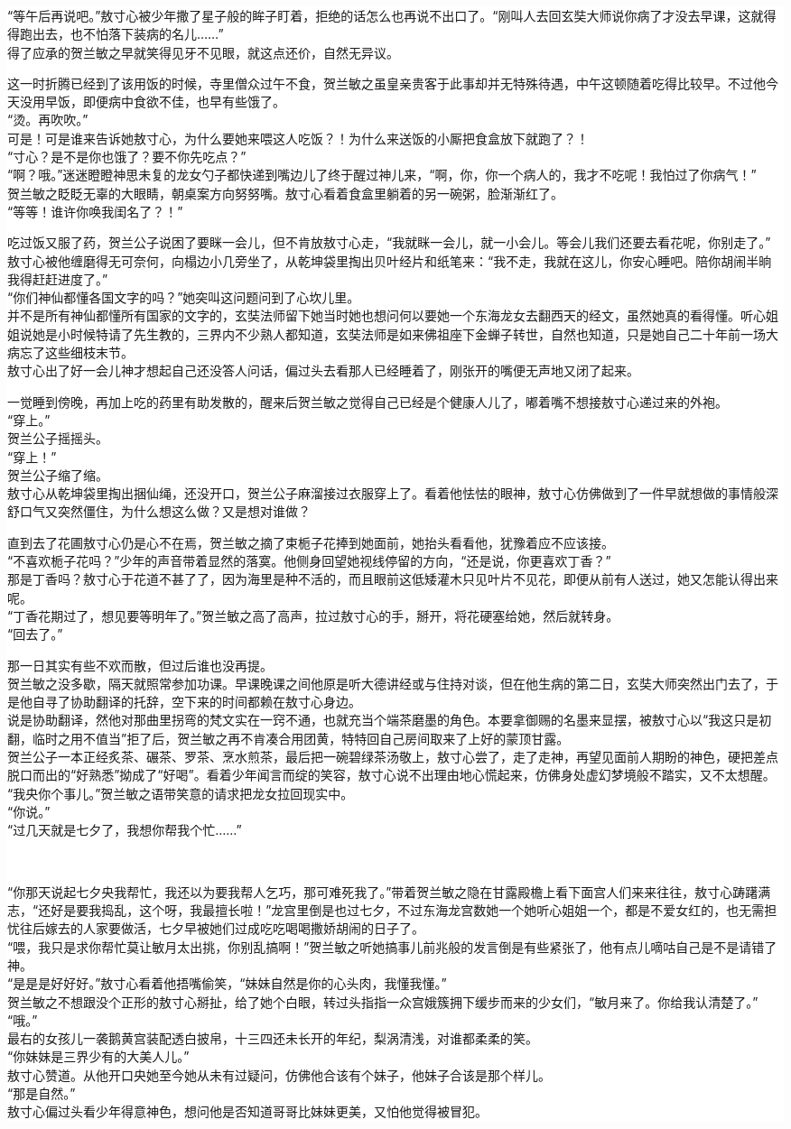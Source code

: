 “等午后再说吧。”敖寸心被少年撒了星子般的眸子盯着，拒绝的话怎么也再说不出口了。“刚叫人去回玄奘大师说你病了才没去早课，这就得得跑出去，也不怕落下装病的名儿……”  
得了应承的贺兰敏之早就笑得见牙不见眼，就这点还价，自然无异议。  
  
这一时折腾已经到了该用饭的时候，寺里僧众过午不食，贺兰敏之虽皇亲贵客于此事却并无特殊待遇，中午这顿随着吃得比较早。不过他今天没用早饭，即便病中食欲不佳，也早有些饿了。  
“烫。再吹吹。”  
可是！可是谁来告诉她敖寸心，为什么要她来喂这人吃饭？！为什么来送饭的小厮把食盒放下就跑了？！  
“寸心？是不是你也饿了？要不你先吃点？”  
“啊？哦。”迷迷瞪瞪神思未复的龙女勺子都快递到嘴边儿了终于醒过神儿来，“啊，你，你一个病人的，我才不吃呢！我怕过了你病气！”  
贺兰敏之眨眨无辜的大眼睛，朝桌案方向努努嘴。敖寸心看着食盒里躺着的另一碗粥，脸渐渐红了。  
“等等！谁许你唤我闺名了？！”  
  
吃过饭又服了药，贺兰公子说困了要眯一会儿，但不肯放敖寸心走，“我就眯一会儿，就一小会儿。等会儿我们还要去看花呢，你别走了。”  
敖寸心被他缠磨得无可奈何，向榻边小几旁坐了，从乾坤袋里掏出贝叶经片和纸笔来：“我不走，我就在这儿，你安心睡吧。陪你胡闹半晌我得赶赶进度了。”  
“你们神仙都懂各国文字的吗？”她突叫这问题问到了心坎儿里。  
并不是所有神仙都懂所有国家的文字的，玄奘法师留下她当时她也想问何以要她一个东海龙女去翻西天的经文，虽然她真的看得懂。听心姐姐说她是小时候特请了先生教的，三界内不少熟人都知道，玄奘法师是如来佛祖座下金蝉子转世，自然也知道，只是她自己二十年前一场大病忘了这些细枝末节。  
敖寸心出了好一会儿神才想起自己还没答人问话，偏过头去看那人已经睡着了，刚张开的嘴便无声地又闭了起来。  
  
一觉睡到傍晚，再加上吃的药里有助发散的，醒来后贺兰敏之觉得自己已经是个健康人儿了，嘟着嘴不想接敖寸心递过来的外袍。  
“穿上。”  
贺兰公子摇摇头。  
“穿上！”  
贺兰公子缩了缩。  
敖寸心从乾坤袋里掏出捆仙绳，还没开口，贺兰公子麻溜接过衣服穿上了。看着他怯怯的眼神，敖寸心仿佛做到了一件早就想做的事情般深舒口气又突然僵住，为什么想这么做？又是想对谁做？  
  
直到去了花圃敖寸心仍是心不在焉，贺兰敏之摘了束栀子花捧到她面前，她抬头看看他，犹豫着应不应该接。  
“不喜欢栀子花吗？”少年的声音带着显然的落寞。他侧身回望她视线停留的方向，“还是说，你更喜欢丁香？”  
那是丁香吗？敖寸心于花道不甚了了，因为海里是种不活的，而且眼前这低矮灌木只见叶片不见花，即便从前有人送过，她又怎能认得出来呢。  
“丁香花期过了，想见要等明年了。”贺兰敏之高了高声，拉过敖寸心的手，掰开，将花硬塞给她，然后就转身。  
“回去了。”  
  
那一日其实有些不欢而散，但过后谁也没再提。  
贺兰敏之没多歇，隔天就照常参加功课。早课晚课之间他原是听大德讲经或与住持对谈，但在他生病的第二日，玄奘大师突然出门去了，于是他自寻了协助翻译的托辞，空下来的时间都赖在敖寸心身边。  
说是协助翻译，然他对那曲里拐弯的梵文实在一窍不通，也就充当个端茶磨墨的角色。本要拿御赐的名墨来显摆，被敖寸心以“我这只是初翻，临时之用不值当”拒了后，贺兰敏之再不肯凑合用团黄，特特回自己房间取来了上好的蒙顶甘露。  
贺兰公子一本正经炙茶、碾茶、罗茶、烹水煎茶，最后把一碗碧绿茶汤敬上，敖寸心尝了，走了走神，再望见面前人期盼的神色，硬把差点脱口而出的“好熟悉”拗成了“好喝”。看着少年闻言而绽的笑容，敖寸心说不出理由地心慌起来，仿佛身处虚幻梦境般不踏实，又不太想醒。  
“我央你个事儿。”贺兰敏之语带笑意的请求把龙女拉回现实中。  
“你说。”  
“过几天就是七夕了，我想你帮我个忙……”  

</br>

“你那天说起七夕央我帮忙，我还以为要我帮人乞巧，那可难死我了。”带着贺兰敏之隐在甘露殿檐上看下面宫人们来来往往，敖寸心踌躇满志，“还好是要我捣乱，这个呀，我最擅长啦！”龙宫里倒是也过七夕，不过东海龙宫数她一个她听心姐姐一个，都是不爱女红的，也无需担忧往后嫁去的人家要做活，七夕早被她们过成吃吃喝喝撒娇胡闹的日子了。  
“喂，我只是求你帮忙莫让敏月太出挑，你别乱搞啊！”贺兰敏之听她搞事儿前兆般的发言倒是有些紧张了，他有点儿嘀咕自己是不是请错了神。  
“是是是好好好。”敖寸心看着他捂嘴偷笑，“妹妹自然是你的心头肉，我懂我懂。”  
贺兰敏之不想跟没个正形的敖寸心掰扯，给了她个白眼，转过头指指一众宫娥簇拥下缓步而来的少女们，“敏月来了。你给我认清楚了。”  
“哦。”  
最右的女孩儿一袭鹅黄宫装配透白披帛，十三四还未长开的年纪，梨涡清浅，对谁都柔柔的笑。  
“你妹妹是三界少有的大美人儿。”  
敖寸心赞道。从他开口央她至今她从未有过疑问，仿佛他合该有个妹子，他妹子合该是那个样儿。  
“那是自然。”  
敖寸心偏过头看少年得意神色，想问他是否知道哥哥比妹妹更美，又怕他觉得被冒犯。  
  